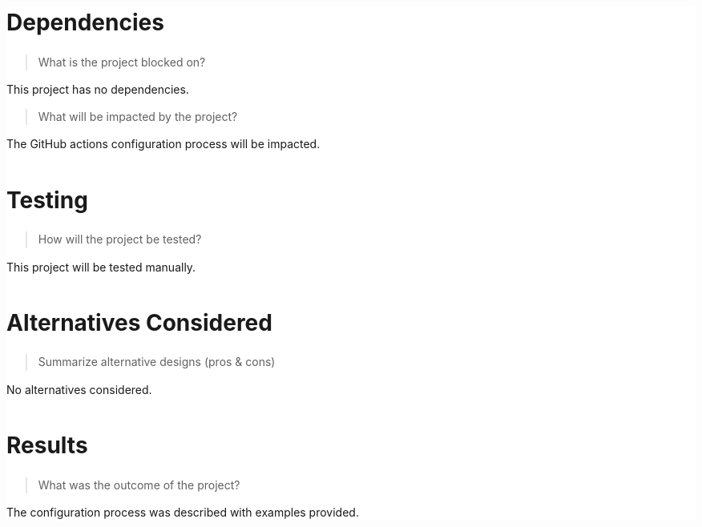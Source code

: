 
# Dependencies

> What is the project blocked on?

This project has no dependencies.

> What will be impacted by the project?

The GitHub actions configuration process will be impacted.

# Testing

> How will the project be tested?

This project will be tested manually. 

# Alternatives Considered

> Summarize alternative designs (pros & cons)

No alternatives considered.

# Results

> What was the outcome of the project?

The configuration process was described with examples provided.
